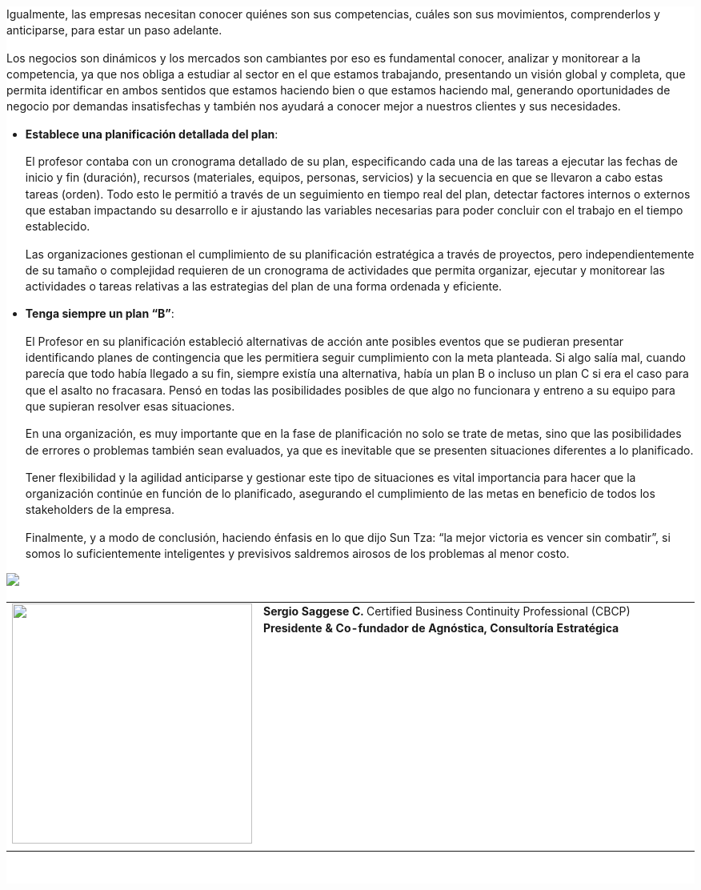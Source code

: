   Igualmente, las empresas necesitan conocer quiénes son sus competencias, cuáles son sus movimientos, comprenderlos y anticiparse, para estar un paso adelante.

  Los negocios son dinámicos y los mercados son cambiantes por eso es fundamental conocer, analizar y monitorear a la competencia, ya que nos obliga a estudiar al sector en el que estamos trabajando, presentando un visión global y completa, que permita identificar en ambos sentidos que estamos haciendo bien o que estamos haciendo mal, generando oportunidades de negocio por demandas insatisfechas y también nos ayudará a conocer mejor a nuestros clientes y sus necesidades.

- **Establece una planificación detallada del plan**:

  El profesor contaba con un cronograma detallado de su plan, especificando cada una de las tareas a ejecutar las fechas de inicio y fin (duración), recursos (materiales, equipos, personas, servicios) y la secuencia en que se llevaron a cabo estas tareas (orden). Todo esto le permitió a través de un seguimiento en tiempo real del plan, detectar factores internos o externos que estaban impactando su desarrollo e ir ajustando las variables necesarias para poder concluir con el trabajo en el tiempo establecido. 

  Las organizaciones gestionan el cumplimiento de su planificación estratégica a través de proyectos, pero independientemente de su tamaño o complejidad requieren de un cronograma de actividades que permita organizar, ejecutar y monitorear las actividades o tareas relativas a las estrategias del plan de una forma ordenada y eficiente. 

- **Tenga siempre un plan “B”**:

  El Profesor en su planificación estableció alternativas de acción ante posibles eventos que se pudieran presentar identificando planes de contingencia que les permitiera seguir cumplimiento con la meta planteada. Si algo salía mal, cuando parecía que todo había llegado a su fin, siempre existía una alternativa, había un plan B o incluso un plan C si era el caso para que el asalto no fracasara. Pensó en todas las posibilidades posibles de que algo no funcionara y entreno a su equipo para que supieran resolver esas situaciones. 

  En una organización, es muy importante que en la fase de planificación no solo se trate de metas, sino que las posibilidades de errores o problemas también sean evaluados, ya que es inevitable que se presenten situaciones diferentes a lo planificado. 

  Tener flexibilidad y la agilidad anticiparse y gestionar este tipo de situaciones es vital importancia para hacer que la organización continúe en función de lo planificado, asegurando el cumplimiento de las metas en beneficio de todos los stakeholders de la empresa. 

  Finalmente, y a modo de conclusión, haciendo énfasis en lo que dijo Sun Tza: “la mejor victoria es vencer sin combatir”, si somos lo suficientemente inteligentes y previsivos saldremos airosos de los problemas al menor costo.

<table style="height: 352px;" width="622">
<tbody>
<tr>
<td><img class="alignnone" src="https://raw.githubusercontent.com/itnewslat/assets/master/img/300x300/Sergio-Saggese.jpg" alt="" width="300" height="300" /></td>
  <td><Strong>Sergio Saggese C.</Strong>
 Certified Business Continuity Professional (CBCP)
<Strong>Presidente & Co-fundador de Agnóstica, Consultoría Estratégica </Strong></td>

<img src="https://tracker.metricool.com/c3po.jpg?hash=56f88a41e39ab42c063cc51676587a04"/>